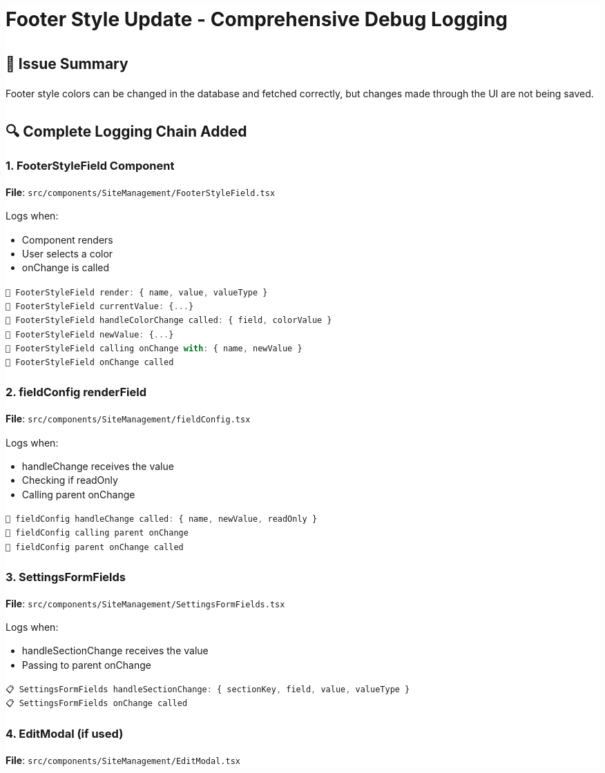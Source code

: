 # Footer Style Update - Comprehensive Debug Logging

## 🚨 Issue Summary
Footer style colors can be changed in the database and fetched correctly, but changes made through the UI are not being saved.

## 🔍 Complete Logging Chain Added

### 1. FooterStyleField Component
**File**: `src/components/SiteManagement/FooterStyleField.tsx`

Logs when:
- Component renders
- User selects a color
- onChange is called

```typescript
🎨 FooterStyleField render: { name, value, valueType }
🎨 FooterStyleField currentValue: {...}
🎨 FooterStyleField handleColorChange called: { field, colorValue }
🎨 FooterStyleField newValue: {...}
🎨 FooterStyleField calling onChange with: { name, newValue }
🎨 FooterStyleField onChange called
```

### 2. fieldConfig renderField
**File**: `src/components/SiteManagement/fieldConfig.tsx`

Logs when:
- handleChange receives the value
- Checking if readOnly
- Calling parent onChange

```typescript
🔧 fieldConfig handleChange called: { name, newValue, readOnly }
🔧 fieldConfig calling parent onChange
🔧 fieldConfig parent onChange called
```

### 3. SettingsFormFields
**File**: `src/components/SiteManagement/SettingsFormFields.tsx`

Logs when:
- handleSectionChange receives the value
- Passing to parent onChange

```typescript
📋 SettingsFormFields handleSectionChange: { sectionKey, field, value, valueType }
📋 SettingsFormFields onChange called
```

### 4. EditModal (if used)
**File**: `src/components/SiteManagement/EditModal.tsx`
